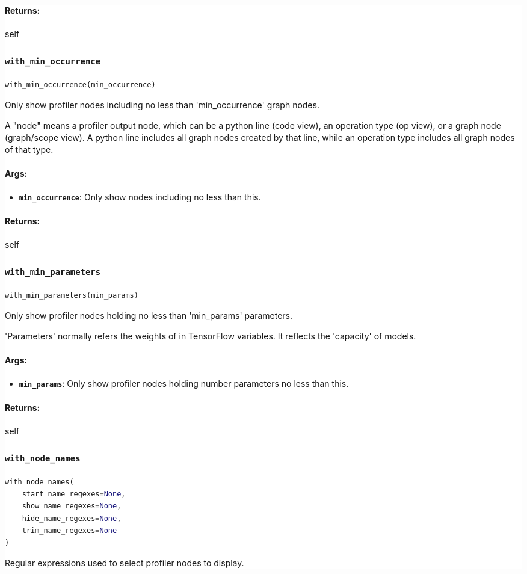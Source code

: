 #### Returns:

self


<h3 id="with_min_occurrence"><code>with_min_occurrence</code></h3>

``` python
with_min_occurrence(min_occurrence)
```

Only show profiler nodes including no less than 'min_occurrence' graph nodes.

A "node" means a profiler output node, which can be a python line
(code view), an operation type (op view), or a graph node
(graph/scope view). A python line includes all graph nodes created by that
line, while an operation type includes all graph nodes of that type.

#### Args:


* <b>`min_occurrence`</b>: Only show nodes including no less than this.

#### Returns:

self


<h3 id="with_min_parameters"><code>with_min_parameters</code></h3>

``` python
with_min_parameters(min_params)
```

Only show profiler nodes holding no less than 'min_params' parameters.

'Parameters' normally refers the weights of in TensorFlow variables.
It reflects the 'capacity' of models.

#### Args:


* <b>`min_params`</b>: Only show profiler nodes holding number parameters
    no less than this.

#### Returns:

self


<h3 id="with_node_names"><code>with_node_names</code></h3>

``` python
with_node_names(
    start_name_regexes=None,
    show_name_regexes=None,
    hide_name_regexes=None,
    trim_name_regexes=None
)
```

Regular expressions used to select profiler nodes to display.
